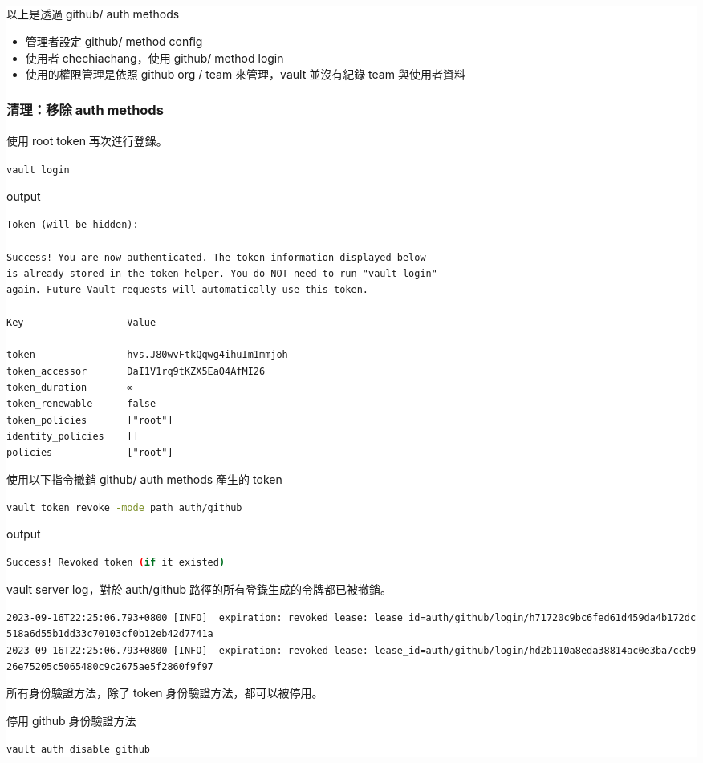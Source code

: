 以上是透過 github/ auth methods
- 管理者設定 github/ method config
- 使用者 chechiachang，使用 github/ method login
- 使用的權限管理是依照 github org / team 來管理，vault 並沒有紀錄 team 與使用者資料

### 清理：移除 auth methods

使用 root token 再次進行登錄。

```bash
vault login
```

output

```
Token (will be hidden):

Success! You are now authenticated. The token information displayed below
is already stored in the token helper. You do NOT need to run "vault login"
again. Future Vault requests will automatically use this token.

Key                  Value
---                  -----
token                hvs.J80wvFtkQqwg4ihuIm1mmjoh
token_accessor       DaI1V1rq9tKZX5EaO4AfMI26
token_duration       ∞
token_renewable      false
token_policies       ["root"]
identity_policies    []
policies             ["root"]
```

使用以下指令撤銷 github/ auth methods 產生的 token

```bash
vault token revoke -mode path auth/github
```

output

```bash
Success! Revoked token (if it existed)
```

vault server log，對於 auth/github 路徑的所有登錄生成的令牌都已被撤銷。

```
2023-09-16T22:25:06.793+0800 [INFO]  expiration: revoked lease: lease_id=auth/github/login/h71720c9bc6fed61d459da4b172dc518a6d55b1dd33c70103cf0b12eb42d7741a
2023-09-16T22:25:06.793+0800 [INFO]  expiration: revoked lease: lease_id=auth/github/login/hd2b110a8eda38814ac0e3ba7ccb926e75205c5065480c9c2675ae5f2860f9f97
```

所有身份驗證方法，除了 token 身份驗證方法，都可以被停用。

停用 github 身份驗證方法

```bash
vault auth disable github
```
